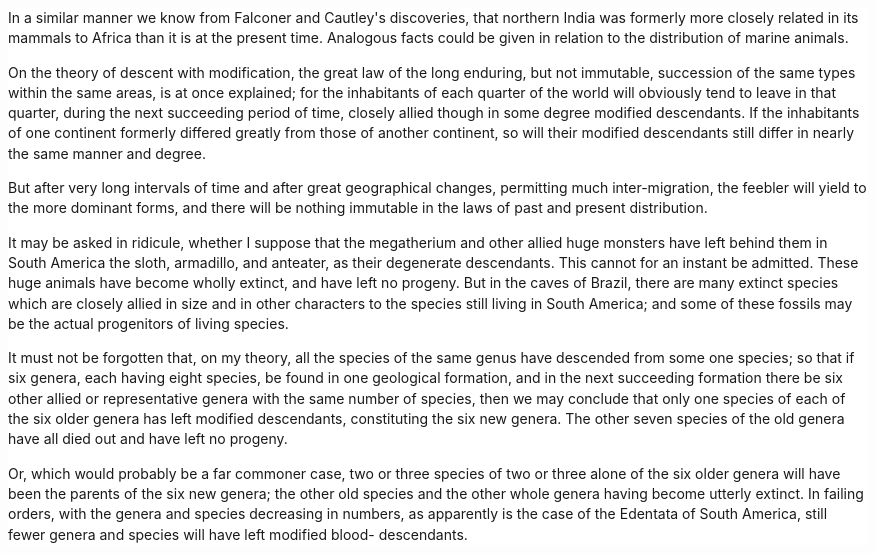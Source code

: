 In a similar manner we know from Falconer and Cautley's discoveries, that northern
India was formerly more closely related in its mammals to Africa than it is at the present time.
Analogous facts could be given in relation to the distribution of marine animals.

On the theory of descent with modification, the great law of the long enduring, but not immutable,
succession of the same types within the same areas, is at once explained; for the inhabitants of each
quarter of the world will obviously tend to leave in that quarter, during the next succeeding period
of time, closely allied though in some degree modified descendants. If the inhabitants of one
continent formerly differed greatly from those of another continent, so will their modified
descendants still differ in nearly the same manner and degree.

But after very long intervals of time
and after great geographical changes, permitting much inter-migration, the feebler will yield to the
more dominant forms, and there will be nothing immutable in the laws of past and present
distribution.

It may be asked in ridicule, whether I suppose that the megatherium and other allied huge monsters
have left behind them in South America the sloth, armadillo, and anteater, as their degenerate
descendants. This cannot for an instant be admitted. These huge animals have become wholly
extinct, and have left no progeny. But in the caves of Brazil, there are many extinct species which
are closely allied in size and in other characters to the species still living in South America; and
some of these fossils may be the actual progenitors of living species. 

It must not be forgotten that,
on my theory, all the species of the same genus have descended from some one species; so that if
six genera, each having eight species, be found in one geological formation, and in the next
succeeding formation there be six other allied or representative genera with the same number of
species, then we may conclude that only one species of each of the six older genera has left
modified descendants, constituting the six new genera. The other seven species of the old genera
have all died out and have left no progeny. 

Or, which would probably be a far commoner case, two
or three species of two or three alone of the six older genera will have been the parents of the six
new genera; the other old species and the other whole genera having become utterly extinct. In
failing orders, with the genera and species decreasing in numbers, as apparently is the case of the
Edentata of South America, still fewer genera and species will have left modified blood-
descendants.


